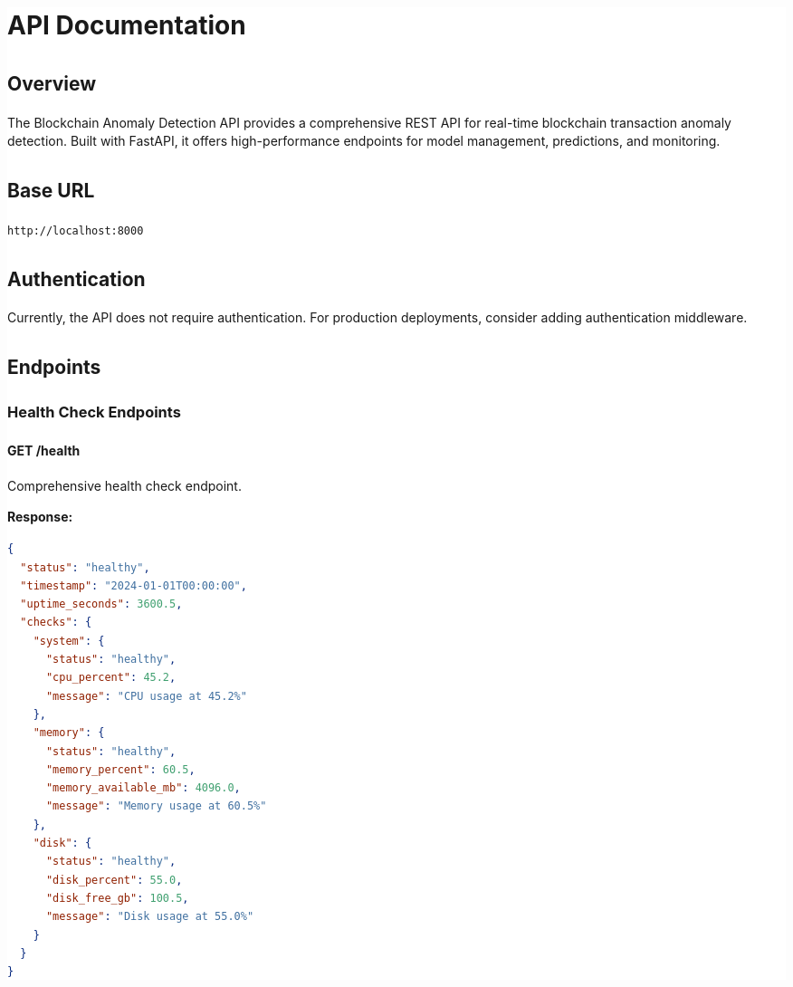 # API Documentation

## Overview

The Blockchain Anomaly Detection API provides a comprehensive REST API for real-time blockchain transaction anomaly detection. Built with FastAPI, it offers high-performance endpoints for model management, predictions, and monitoring.

## Base URL

```
http://localhost:8000
```

## Authentication

Currently, the API does not require authentication. For production deployments, consider adding authentication middleware.

## Endpoints

### Health Check Endpoints

#### GET /health
Comprehensive health check endpoint.

**Response:**
```json
{
  "status": "healthy",
  "timestamp": "2024-01-01T00:00:00",
  "uptime_seconds": 3600.5,
  "checks": {
    "system": {
      "status": "healthy",
      "cpu_percent": 45.2,
      "message": "CPU usage at 45.2%"
    },
    "memory": {
      "status": "healthy",
      "memory_percent": 60.5,
      "memory_available_mb": 4096.0,
      "message": "Memory usage at 60.5%"
    },
    "disk": {
      "status": "healthy",
      "disk_percent": 55.0,
      "disk_free_gb": 100.5,
      "message": "Disk usage at 55.0%"
    }
  }
}
```
